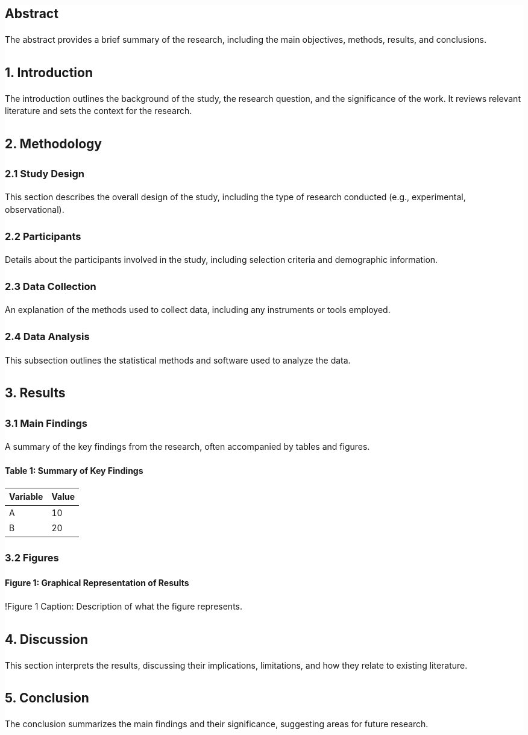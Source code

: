 ## Abstract
The abstract provides a brief summary of the research, including the main objectives, methods, results, and conclusions.

## 1. Introduction
The introduction outlines the background of the study, the research question, and the significance of the work. It reviews relevant literature and sets the context for the research.

## 2. Methodology
### 2.1 Study Design
This section describes the overall design of the study, including the type of research conducted (e.g., experimental, observational).

### 2.2 Participants
Details about the participants involved in the study, including selection criteria and demographic information.

### 2.3 Data Collection
An explanation of the methods used to collect data, including any instruments or tools employed.

### 2.4 Data Analysis
This subsection outlines the statistical methods and software used to analyze the data.

## 3. Results
### 3.1 Main Findings
A summary of the key findings from the research, often accompanied by tables and figures.

#### Table 1: Summary of Key Findings
| Variable | Value |
|----------|-------|
| A        | 10    |
| B        | 20    |

### 3.2 Figures
#### Figure 1: Graphical Representation of Results
!Figure 1 Caption: Description of what the figure represents.

## 4. Discussion
This section interprets the results, discussing their implications, limitations, and how they relate to existing literature.

## 5. Conclusion
The conclusion summarizes the main findings and their significance, suggesting areas for future research.
